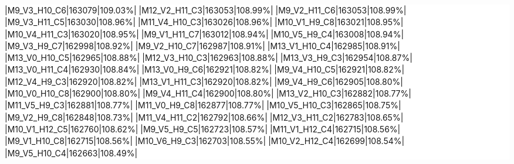 |M9_V3_H10_C6|163079|109.03%|
|M12_V2_H11_C3|163053|108.99%|
|M9_V2_H11_C6|163053|108.99%|
|M9_V3_H11_C5|163030|108.96%|
|M11_V4_H10_C3|163026|108.96%|
|M10_V1_H9_C8|163021|108.95%|
|M10_V4_H11_C3|163020|108.95%|
|M9_V1_H11_C7|163012|108.94%|
|M10_V5_H9_C4|163008|108.94%|
|M9_V3_H9_C7|162998|108.92%|
|M9_V2_H10_C7|162987|108.91%|
|M13_V1_H10_C4|162985|108.91%|
|M13_V0_H10_C5|162965|108.88%|
|M12_V3_H10_C3|162963|108.88%|
|M13_V3_H9_C3|162954|108.87%|
|M13_V0_H11_C4|162930|108.84%|
|M13_V0_H9_C6|162921|108.82%|
|M9_V4_H10_C5|162921|108.82%|
|M12_V4_H9_C3|162920|108.82%|
|M13_V1_H11_C3|162920|108.82%|
|M9_V4_H9_C6|162905|108.80%|
|M10_V0_H10_C8|162900|108.80%|
|M9_V4_H11_C4|162900|108.80%|
|M13_V2_H10_C3|162882|108.77%|
|M11_V5_H9_C3|162881|108.77%|
|M11_V0_H9_C8|162877|108.77%|
|M10_V5_H10_C3|162865|108.75%|
|M9_V2_H9_C8|162848|108.73%|
|M11_V4_H11_C2|162792|108.66%|
|M12_V3_H11_C2|162783|108.65%|
|M10_V1_H12_C5|162760|108.62%|
|M9_V5_H9_C5|162723|108.57%|
|M11_V1_H12_C4|162715|108.56%|
|M9_V1_H10_C8|162715|108.56%|
|M10_V6_H9_C3|162703|108.55%|
|M10_V2_H12_C4|162699|108.54%|
|M9_V5_H10_C4|162663|108.49%|